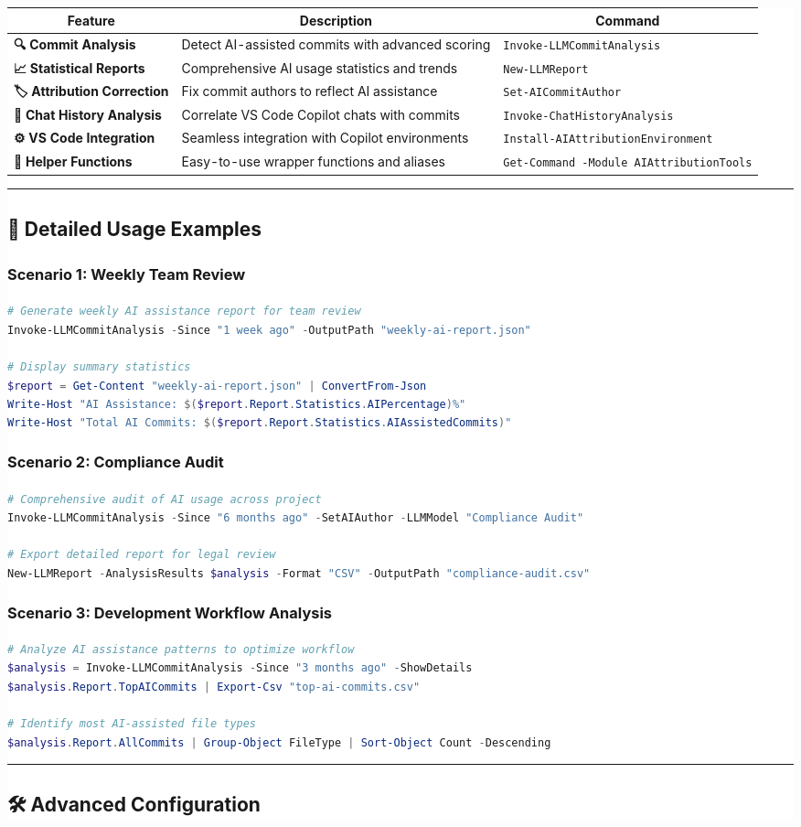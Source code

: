 | Feature | Description | Command |
|---------|-------------|---------|  
| **🔍 Commit Analysis** | Detect AI-assisted commits with advanced scoring | `Invoke-LLMCommitAnalysis` |
| **📈 Statistical Reports** | Comprehensive AI usage statistics and trends | `New-LLMReport` |
| **🏷️ Attribution Correction** | Fix commit authors to reflect AI assistance | `Set-AICommitAuthor` |
| **💬 Chat History Analysis** | Correlate VS Code Copilot chats with commits | `Invoke-ChatHistoryAnalysis` |
| **⚙️ VS Code Integration** | Seamless integration with Copilot environments | `Install-AIAttributionEnvironment` |
| **🔧 Helper Functions** | Easy-to-use wrapper functions and aliases | `Get-Command -Module AIAttributionTools` |

---

## 📖 **Detailed Usage Examples**

### **Scenario 1: Weekly Team Review**
```powershell
# Generate weekly AI assistance report for team review
Invoke-LLMCommitAnalysis -Since "1 week ago" -OutputPath "weekly-ai-report.json"

# Display summary statistics
$report = Get-Content "weekly-ai-report.json" | ConvertFrom-Json  
Write-Host "AI Assistance: $($report.Report.Statistics.AIPercentage)%"
Write-Host "Total AI Commits: $($report.Report.Statistics.AIAssistedCommits)"
```

### **Scenario 2: Compliance Audit**
```powershell
# Comprehensive audit of AI usage across project
Invoke-LLMCommitAnalysis -Since "6 months ago" -SetAIAuthor -LLMModel "Compliance Audit"

# Export detailed report for legal review  
New-LLMReport -AnalysisResults $analysis -Format "CSV" -OutputPath "compliance-audit.csv"
```

### **Scenario 3: Development Workflow Analysis**
```powershell
# Analyze AI assistance patterns to optimize workflow
$analysis = Invoke-LLMCommitAnalysis -Since "3 months ago" -ShowDetails
$analysis.Report.TopAICommits | Export-Csv "top-ai-commits.csv"

# Identify most AI-assisted file types
$analysis.Report.AllCommits | Group-Object FileType | Sort-Object Count -Descending
```

---

## 🛠️ **Advanced Configuration**
